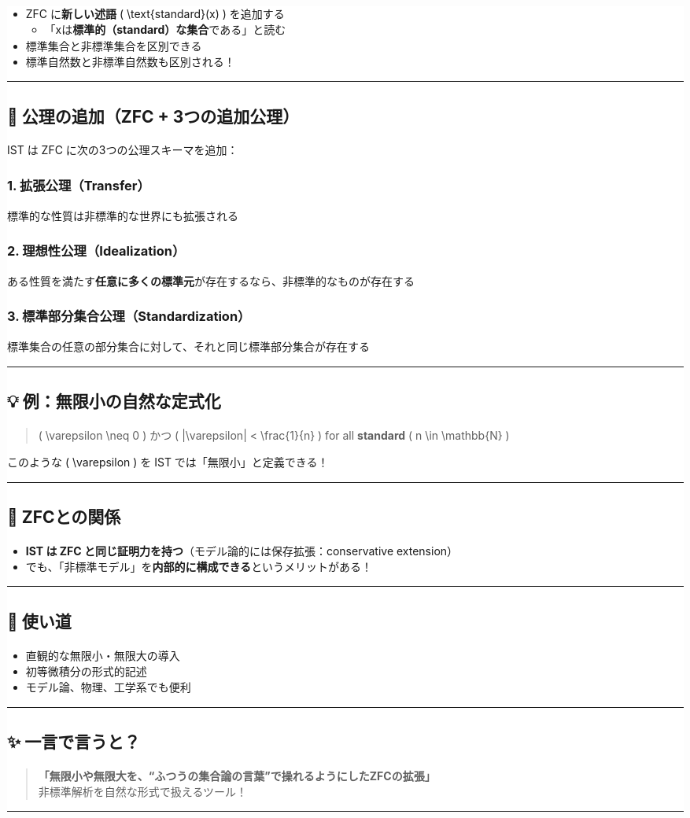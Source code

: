 - ZFC に**新しい述語** \( \text{standard}(x) \) を追加する
  - 「xは**標準的（standard）な集合**である」と読む
- 標準集合と非標準集合を区別できる
- 標準自然数と非標準自然数も区別される！

---

## 🧾 公理の追加（ZFC + 3つの追加公理）

IST は ZFC に次の3つの公理スキーマを追加：

### 1. 拡張公理（Transfer）  
標準的な性質は非標準的な世界にも拡張される

### 2. 理想性公理（Idealization）  
ある性質を満たす**任意に多くの標準元**が存在するなら、非標準的なものが存在する

### 3. 標準部分集合公理（Standardization）  
標準集合の任意の部分集合に対して、それと同じ標準部分集合が存在する

---

## 💡 例：無限小の自然な定式化

> \( \varepsilon \neq 0 \) かつ \( |\varepsilon| < \frac{1}{n} \) for all **standard** \( n \in \mathbb{N} \)

このような \( \varepsilon \) を IST では「無限小」と定義できる！

---

## 🔄 ZFCとの関係

- **IST は ZFC と同じ証明力を持つ**（モデル論的には保存拡張：conservative extension）
- でも、「非標準モデル」を**内部的に構成できる**というメリットがある！

---

## 🧭 使い道

- 直観的な無限小・無限大の導入
- 初等微積分の形式的記述
- モデル論、物理、工学系でも便利

---

## ✨ 一言で言うと？

> **「無限小や無限大を、“ふつうの集合論の言葉”で操れるようにしたZFCの拡張」**  
> 非標準解析を自然な形式で扱えるツール！

---